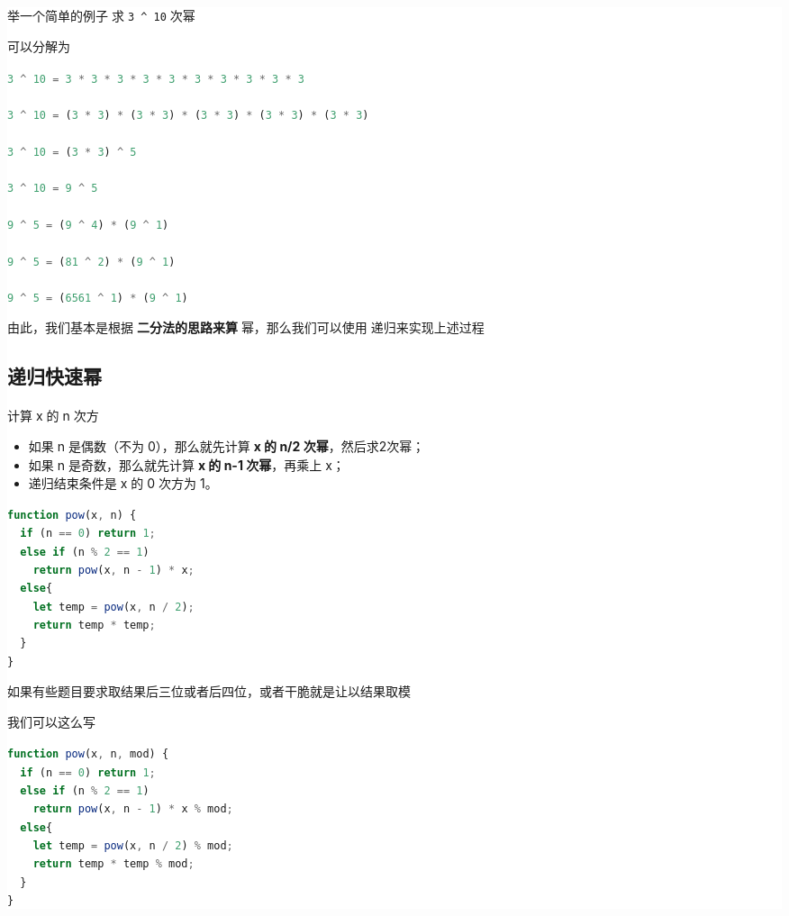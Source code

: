 举一个简单的例子 求 `3 ^ 10` 次幂

可以分解为 

```js
3 ^ 10 = 3 * 3 * 3 * 3 * 3 * 3 * 3 * 3 * 3 * 3

3 ^ 10 = (3 * 3) * (3 * 3) * (3 * 3) * (3 * 3) * (3 * 3)

3 ^ 10 = (3 * 3) ^ 5

3 ^ 10 = 9 ^ 5

9 ^ 5 = (9 ^ 4) * (9 ^ 1)

9 ^ 5 = (81 ^ 2) * (9 ^ 1)

9 ^ 5 = (6561 ^ 1) * (9 ^ 1)
```

由此，我们基本是根据 **二分法的思路来算** 幂，那么我们可以使用 递归来实现上述过程

## 递归快速幂
计算 x 的 n 次方
- 如果 n 是偶数（不为 0），那么就先计算 **x 的 n/2 次幂**，然后求2次幂；
- 如果 n 是奇数，那么就先计算 **x 的 n-1 次幂**，再乘上 x；
- 递归结束条件是 x 的 0 次方为 1。

```js
function pow(x, n) {
  if (n == 0) return 1;
  else if (n % 2 == 1)
    return pow(x, n - 1) * x;
  else{
    let temp = pow(x, n / 2);
    return temp * temp;
  }
}
```

如果有些题目要求取结果后三位或者后四位，或者干脆就是让以结果取模

我们可以这么写

```js
function pow(x, n, mod) {
  if (n == 0) return 1;
  else if (n % 2 == 1)
    return pow(x, n - 1) * x % mod;
  else{
    let temp = pow(x, n / 2) % mod;
    return temp * temp % mod;
  }
}
```
